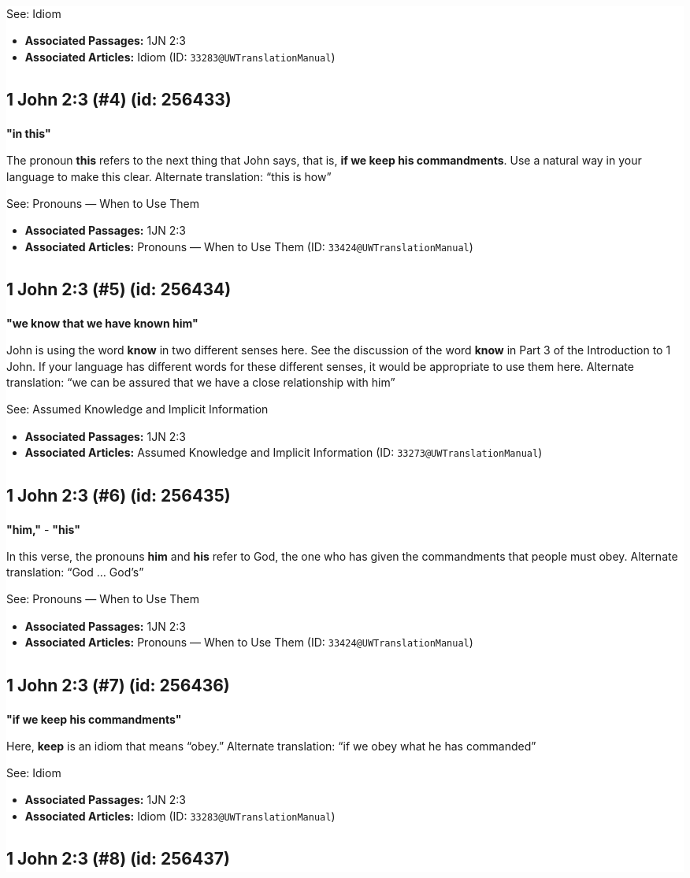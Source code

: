 See: Idiom

* **Associated Passages:** 1JN 2:3
* **Associated Articles:** Idiom (ID: `33283@UWTranslationManual`)

## 1 John 2:3 (#4) (id: 256433)

**"in this"**

The pronoun **this** refers to the next thing that John says, that is, **if we keep his commandments**. Use a natural way in your language to make this clear. Alternate translation: “this is how”

See: Pronouns — When to Use Them

* **Associated Passages:** 1JN 2:3
* **Associated Articles:** Pronouns — When to Use Them (ID: `33424@UWTranslationManual`)

## 1 John 2:3 (#5) (id: 256434)

**"we know that we have known him"**

John is using the word **know** in two different senses here. See the discussion of the word **know** in Part 3 of the Introduction to 1 John. If your language has different words for these different senses, it would be appropriate to use them here. Alternate translation: “we can be assured that we have a close relationship with him”

See: Assumed Knowledge and Implicit Information

* **Associated Passages:** 1JN 2:3
* **Associated Articles:** Assumed Knowledge and Implicit Information (ID: `33273@UWTranslationManual`)

## 1 John 2:3 (#6) (id: 256435)

**"him,"** \- **"his"**

In this verse, the pronouns **him** and **his** refer to God, the one who has given the commandments that people must obey. Alternate translation: “God … God’s”

See: Pronouns — When to Use Them

* **Associated Passages:** 1JN 2:3
* **Associated Articles:** Pronouns — When to Use Them (ID: `33424@UWTranslationManual`)

## 1 John 2:3 (#7) (id: 256436)

**"if we keep his commandments"**

Here, **keep** is an idiom that means “obey.” Alternate translation: “if we obey what he has commanded”

See: Idiom

* **Associated Passages:** 1JN 2:3
* **Associated Articles:** Idiom (ID: `33283@UWTranslationManual`)

## 1 John 2:3 (#8) (id: 256437)
